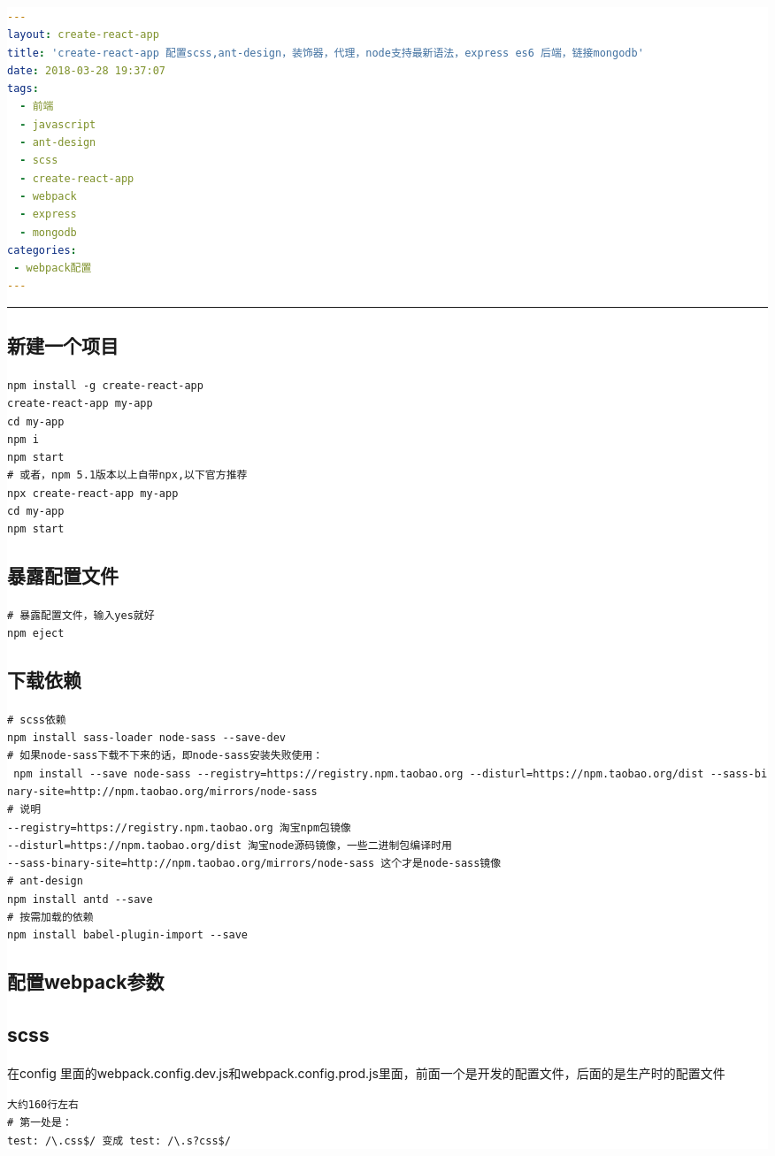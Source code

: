 ```yaml
---
layout: create-react-app
title: 'create-react-app 配置scss,ant-design，装饰器，代理，node支持最新语法，express es6 后端，链接mongodb'
date: 2018-03-28 19:37:07
tags: 
  - 前端
  - javascript
  - ant-design
  - scss
  - create-react-app
  - webpack
  - express
  - mongodb
categories:
 - webpack配置 
---
```

---

## 新建一个项目
```
npm install -g create-react-app
create-react-app my-app
cd my-app
npm i
npm start
# 或者，npm 5.1版本以上自带npx,以下官方推荐
npx create-react-app my-app
cd my-app
npm start
```
## 暴露配置文件
```
# 暴露配置文件，输入yes就好
npm eject
```
## 下载依赖
```
# scss依赖
npm install sass-loader node-sass --save-dev
# 如果node-sass下载不下来的话，即node-sass安装失败使用：
 npm install --save node-sass --registry=https://registry.npm.taobao.org --disturl=https://npm.taobao.org/dist --sass-binary-site=http://npm.taobao.org/mirrors/node-sass
# 说明
--registry=https://registry.npm.taobao.org 淘宝npm包镜像
--disturl=https://npm.taobao.org/dist 淘宝node源码镜像，一些二进制包编译时用
--sass-binary-site=http://npm.taobao.org/mirrors/node-sass 这个才是node-sass镜像
# ant-design
npm install antd --save
# 按需加载的依赖
npm install babel-plugin-import --save
```
## 配置webpack参数
## scss
在config 里面的webpack.config.dev.js和webpack.config.prod.js里面，前面一个是开发的配置文件，后面的是生产时的配置文件
```
大约160行左右
# 第一处是：  
test: /\.css$/ 变成 test: /\.s?css$/  
```